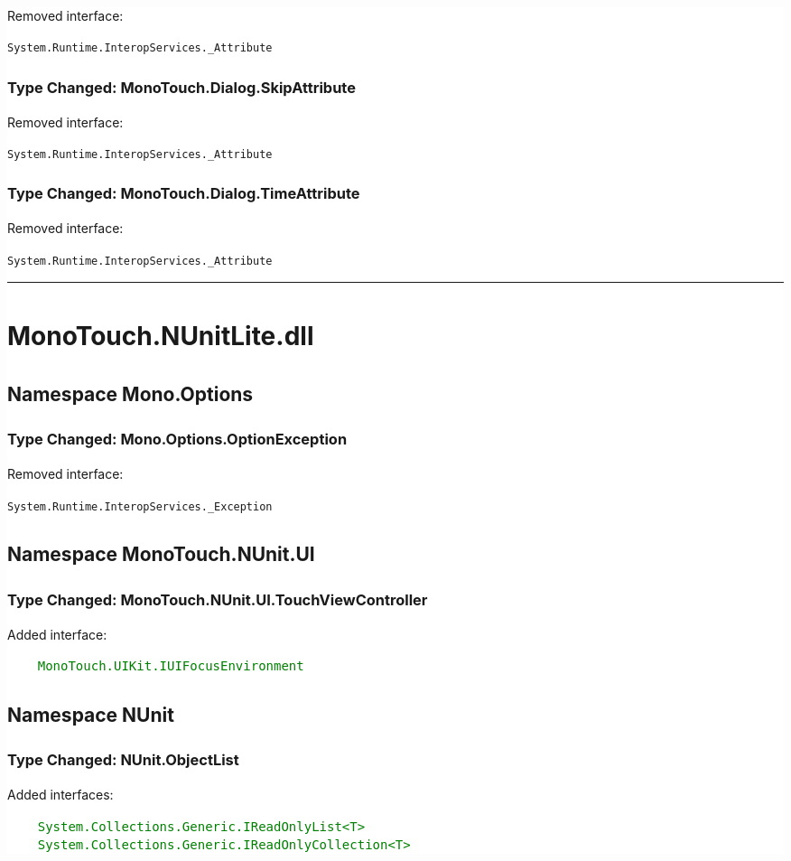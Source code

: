 Removed interface:

```
System.Runtime.InteropServices._Attribute
```

### Type Changed: MonoTouch.Dialog.SkipAttribute

Removed interface:

```
System.Runtime.InteropServices._Attribute
```

### Type Changed: MonoTouch.Dialog.TimeAttribute

Removed interface:

```
System.Runtime.InteropServices._Attribute
```

   


 <hr>

<h1 id='diff/xi/2.1/MonoTouch.NUnitLite.html'>MonoTouch.NUnitLite.dll</h1>

## Namespace Mono.Options

### Type Changed: Mono.Options.OptionException

Removed interface:

```
System.Runtime.InteropServices._Exception
```

## Namespace MonoTouch.NUnit.UI

### Type Changed: MonoTouch.NUnit.UI.TouchViewController

Added interface:

<pre style='color: green'>
	MonoTouch.UIKit.IUIFocusEnvironment
</pre>

## Namespace NUnit

### Type Changed: NUnit.ObjectList

Added interfaces:

<pre style='color: green'>
	System.Collections.Generic.IReadOnlyList&lt;T&gt;
	System.Collections.Generic.IReadOnlyCollection&lt;T&gt;
</pre>
